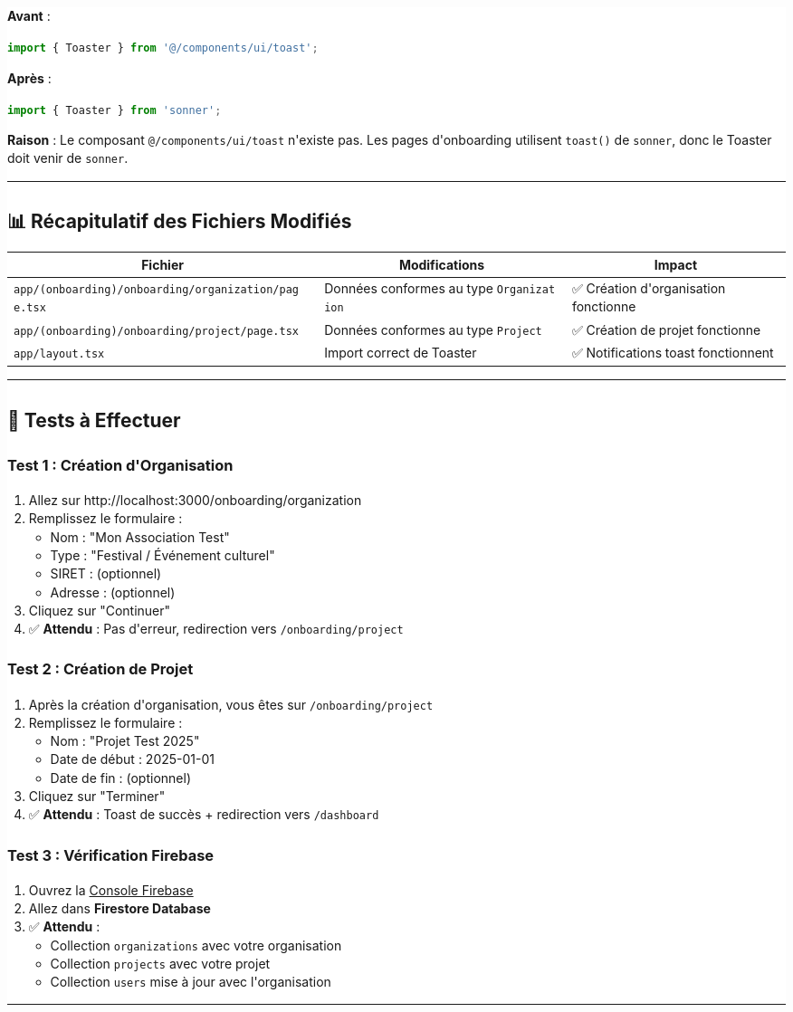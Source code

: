 **Avant** :
```typescript
import { Toaster } from '@/components/ui/toast';
```

**Après** :
```typescript
import { Toaster } from 'sonner';
```

**Raison** : Le composant `@/components/ui/toast` n'existe pas. Les pages d'onboarding utilisent `toast()` de `sonner`, donc le Toaster doit venir de `sonner`.

---

## 📊 Récapitulatif des Fichiers Modifiés

| Fichier | Modifications | Impact |
|---------|--------------|--------|
| `app/(onboarding)/onboarding/organization/page.tsx` | Données conformes au type `Organization` | ✅ Création d'organisation fonctionne |
| `app/(onboarding)/onboarding/project/page.tsx` | Données conformes au type `Project` | ✅ Création de projet fonctionne |
| `app/layout.tsx` | Import correct de Toaster | ✅ Notifications toast fonctionnent |

---

## 🧪 Tests à Effectuer

### Test 1 : Création d'Organisation
1. Allez sur http://localhost:3000/onboarding/organization
2. Remplissez le formulaire :
   - Nom : "Mon Association Test"
   - Type : "Festival / Événement culturel"
   - SIRET : (optionnel)
   - Adresse : (optionnel)
3. Cliquez sur "Continuer"
4. ✅ **Attendu** : Pas d'erreur, redirection vers `/onboarding/project`

### Test 2 : Création de Projet
1. Après la création d'organisation, vous êtes sur `/onboarding/project`
2. Remplissez le formulaire :
   - Nom : "Projet Test 2025"
   - Date de début : 2025-01-01
   - Date de fin : (optionnel)
3. Cliquez sur "Terminer"
4. ✅ **Attendu** : Toast de succès + redirection vers `/dashboard`

### Test 3 : Vérification Firebase
1. Ouvrez la [Console Firebase](https://console.firebase.google.com/project/tresoasso/firestore)
2. Allez dans **Firestore Database**
3. ✅ **Attendu** : 
   - Collection `organizations` avec votre organisation
   - Collection `projects` avec votre projet
   - Collection `users` mise à jour avec l'organisation

---